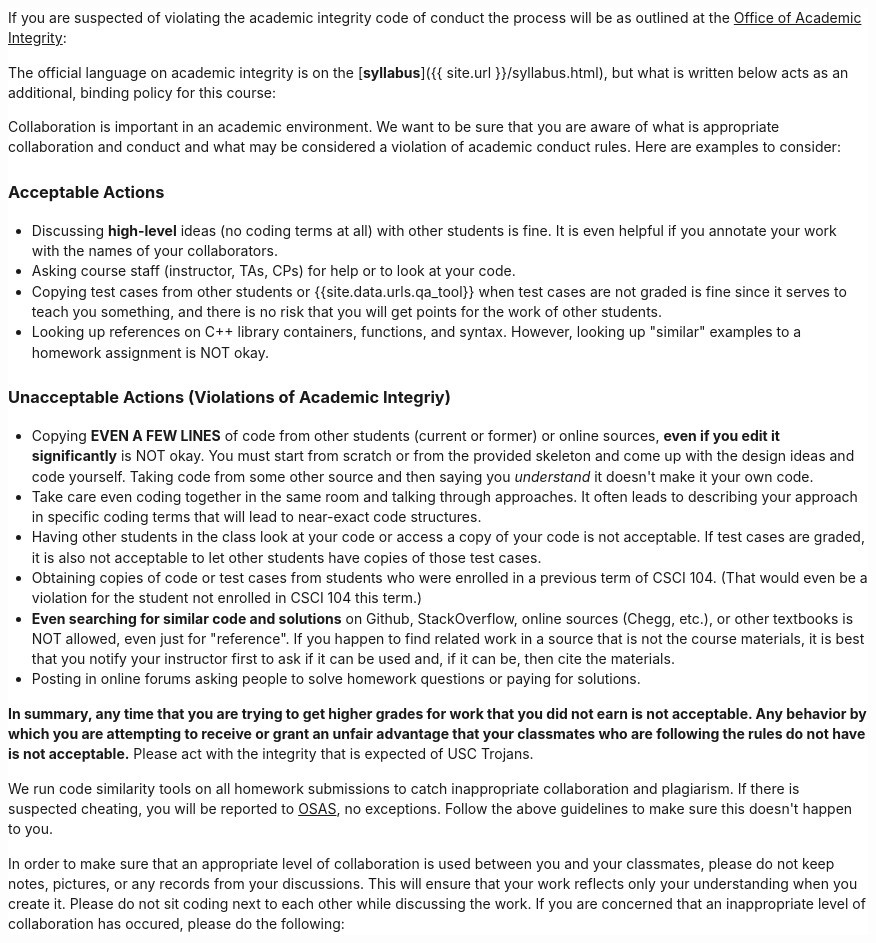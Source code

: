  If you are suspected of violating the academic integrity code of conduct the process will be as outlined at the [Office of Academic Integrity](https://academicintegrity.usc.edu/what-should-i-expect/process/):



The official language on academic integrity is on the [**syllabus**]({{ site.url }}/syllabus.html), but what is written below acts as an additional, binding policy for this course:

Collaboration is important in an academic environment. We want to be sure that you are aware of what is appropriate collaboration and conduct and what may be considered a violation of academic conduct rules. Here are examples to consider:

### Acceptable Actions
- Discussing **high-level** ideas (no coding terms at all) with other students is fine. It is even helpful if you annotate your work with the names of your collaborators.
- Asking course staff (instructor, TAs, CPs) for help or to look at your code.
- Copying test cases from other students or {{site.data.urls.qa_tool}} when test cases are not graded is fine since it serves to teach you something, and there is no risk that you will get points for the work of other students.
- Looking up references on C++ library containers, functions, and syntax.  However, looking up "similar" examples to a homework assignment is NOT okay.

### Unacceptable Actions (Violations of Academic Integriy)
- Copying **EVEN A FEW LINES** of code from other students (current or former) or online sources, **even if you edit it significantly** is NOT okay.  You must start from scratch or from the provided skeleton and come up with the design ideas and code yourself.  Taking code from some other source and then saying you *understand* it doesn't make it your own code.
- Take care even coding together in the same room and talking through approaches.  It often leads to describing your approach in specific coding terms that will lead to near-exact code structures.
- Having other students in the class look at your code or access a copy of your code is not acceptable. If test cases are graded, it is also not acceptable to let other students have copies of those test cases. 
- Obtaining copies of code or test cases from students who were enrolled in a previous term of CSCI 104. (That would even be a violation for the student not enrolled in CSCI 104 this term.)
- **Even searching for similar code and solutions** on Github, StackOverflow, online sources (Chegg, etc.), or other textbooks is NOT allowed, even just for "reference".  If you happen to find related work in a source that is not the course materials, it is best that you notify your instructor first to ask if it can be used and, if it can be, then cite the materials.
- Posting in online forums asking people to solve homework questions or paying for solutions.

**In summary, any time that you are trying to get higher grades for work that you did not earn is not acceptable. Any behavior by which you are attempting to receive or grant an unfair advantage that your classmates who are following the rules do not have is not acceptable.** Please act with the integrity that is expected of USC Trojans.

We run code similarity tools on all homework submissions to catch inappropriate collaboration and plagiarism. If there is suspected cheating, you will be reported to [OSAS](http://osas.usc.edu/), no exceptions. Follow the above guidelines to make sure this doesn't happen to you.

In order to make sure that an appropriate level of collaboration is used between you and your classmates, please do not keep notes,  pictures, or any records from your discussions. This will ensure that your work reflects only your understanding when you create it. Please do not sit coding next to each other while discussing the work. If you are concerned that an inappropriate level of collaboration has occured, please do the following:
